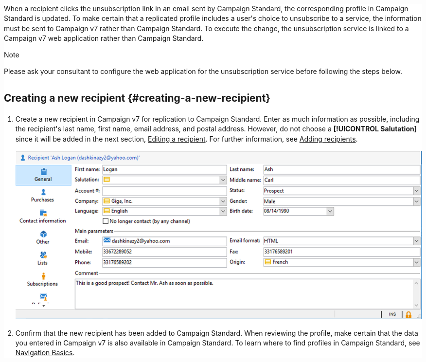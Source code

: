 When a recipient clicks the unsubscription link in an email sent by Campaign Standard, the corresponding profile in Campaign Standard is updated. To make certain that a replicated profile includes a user's choice to unsubscribe to a service, the information must be sent to Campaign v7 rather than Campaign Standard. To execute the change, the unsubscription service is linked to a Campaign v7 web application rather than Campaign Standard.

>[!NOTE]
>
>Please ask your consultant to configure the web application for the unsubscription service before following the steps below.

## Creating a new recipient {#creating-a-new-recipient}

1. Create a new recipient in Campaign v7 for replication to Campaign Standard. Enter as much information as possible, including the recipient's last name, first name, email address, and postal address. However, do not choose a **[!UICONTROL Salutation]** since it will be added in the next section, [Editing a recipient](#editing-a-recipient). For further information, see [Adding recipients](../../profiles/using/adding-profiles.md).

   ![](assets/acs_connect_profile_sync_01.png)

1. Confirm that the new recipient has been added to Campaign Standard. When reviewing the profile, make certain that the data you entered in Campaign v7 is also available in Campaign Standard. To learn where to find profiles in Campaign Standard, see [Navigation Basics](https://experienceleague.adobe.com/docs/campaign-standard/using/getting-started/discovering-the-interface/interface-description.html).
